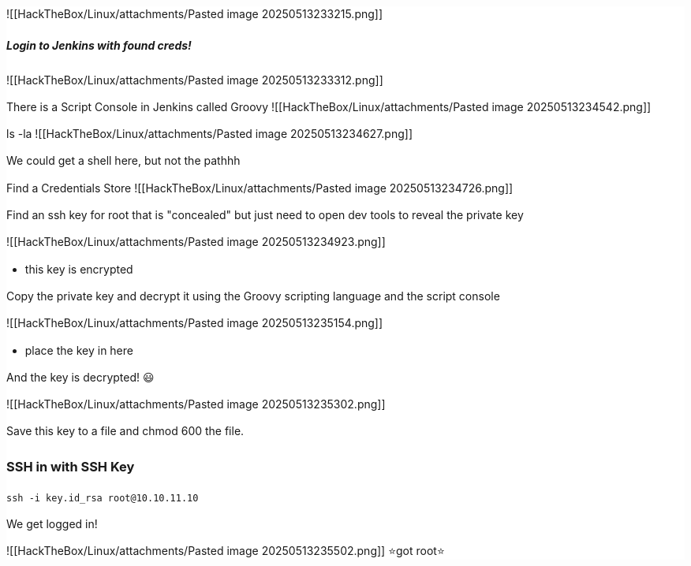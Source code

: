 ![[HackTheBox/Linux/attachments/Pasted image 20250513233215.png]]

##### Login to Jenkins with found creds!

![[HackTheBox/Linux/attachments/Pasted image 20250513233312.png]]

There is a Script Console in Jenkins called Groovy
![[HackTheBox/Linux/attachments/Pasted image 20250513234542.png]]

ls -la
![[HackTheBox/Linux/attachments/Pasted image 20250513234627.png]]

We could get a shell here, but not the pathhh

Find a Credentials Store
![[HackTheBox/Linux/attachments/Pasted image 20250513234726.png]]

Find an ssh key for root that is "concealed" but just need to open dev tools to reveal the private key 

![[HackTheBox/Linux/attachments/Pasted image 20250513234923.png]]
- this key is encrypted

Copy the private key and decrypt it using the Groovy scripting language and the script console

![[HackTheBox/Linux/attachments/Pasted image 20250513235154.png]]
- place the key in here 

And the key is decrypted! 😃

![[HackTheBox/Linux/attachments/Pasted image 20250513235302.png]]

Save this key to a file and chmod 600 the file. 

### SSH in with SSH Key

```
ssh -i key.id_rsa root@10.10.11.10
```

We get logged in!

![[HackTheBox/Linux/attachments/Pasted image 20250513235502.png]]
⭐got root⭐